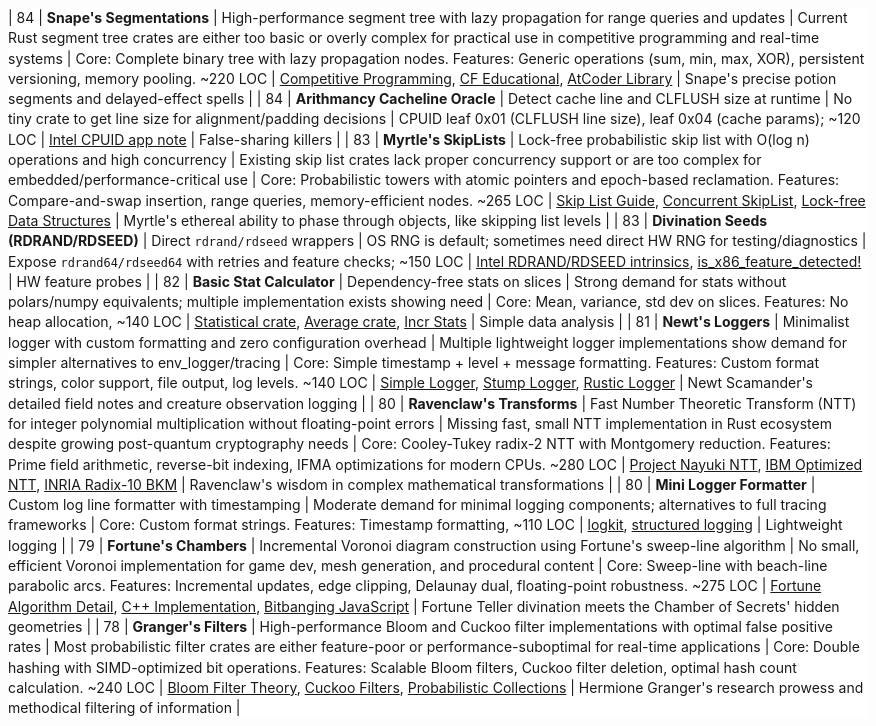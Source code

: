| 84 | **Snape's Segmentations** | High-performance segment tree with lazy propagation for range queries and updates | Current Rust segment tree crates are either too basic or overly complex for practical use in competitive programming and real-time systems | Core: Complete binary tree with lazy propagation nodes. Features: Generic operations (sum, min, max, XOR), persistent versioning, memory pooling. ~220 LOC | [Competitive Programming](https://cp-algorithms.com/data_structures/segment_tree.html), [CF Educational](https://codeforces.com/edu/course/2/lesson/4), [AtCoder Library](https://github.com/atcoder/ac-library) | Snape's precise potion segments and delayed-effect spells |
| 84 | **Arithmancy Cacheline Oracle** | Detect cache line and CLFLUSH size at runtime | No tiny crate to get line size for alignment/padding decisions | CPUID leaf 0x01 (CLFLUSH line size), leaf 0x04 (cache params); ~120 LOC | [Intel CPUID app note](https://kib.kiev.ua/x86docs/Intel/AppNote485/241618-039.pdf) | False-sharing killers |
| 83 | **Myrtle's SkipLists** | Lock-free probabilistic skip list with O(log n) operations and high concurrency | Existing skip list crates lack proper concurrency support or are too complex for embedded/performance-critical use | Core: Probabilistic towers with atomic pointers and epoch-based reclamation. Features: Compare-and-swap insertion, range queries, memory-efficient nodes. ~265 LOC | [Skip List Guide](https://medium.com/@danielorihuelarodriguez/skip-list-in-rust-explained-eb506693e4fd), [Concurrent SkipList](https://github.com/nerdondon/hopscotch), [Lock-free Data Structures](https://blog.softwheel.io/skiplists-and-lock-free-concurrency-a-deep-dive-into-rusts-implementation/) | Myrtle's ethereal ability to phase through objects, like skipping list levels |
| 83 | **Divination Seeds (RDRAND/RDSEED)** | Direct `rdrand/rdseed` wrappers | OS RNG is default; sometimes need direct HW RNG for testing/diagnostics | Expose `rdrand64/rdseed64` with retries and feature checks; ~150 LOC | [Intel RDRAND/RDSEED intrinsics](https://www.intel.com/content/www/us/en/docs/cpp-compiler/developer-guide-reference/2021-8/intrinsics-gen-rand-nums-from-16-32-64-bit-ints.html), [is_x86_feature_detected!](https://doc.rust-lang.org/std/macro.is_x86_feature_detected.html) | HW feature probes |
| 82 | **Basic Stat Calculator** | Dependency-free stats on slices | Strong demand for stats without polars/numpy equivalents; multiple implementation exists showing need | Core: Mean, variance, std dev on slices. Features: No heap allocation, ~140 LOC | [Statistical crate](https://docs.rs/statistical/latest/statistical/), [Average crate](https://github.com/vks/average), [Incr Stats](https://github.com/GaryBoone/incr_stats) | Simple data analysis |
| 81 | **Newt's Loggers** | Minimalist logger with custom formatting and zero configuration overhead | Multiple lightweight logger implementations show demand for simpler alternatives to env_logger/tracing | Core: Simple timestamp + level + message formatting. Features: Custom format strings, color support, file output, log levels. ~140 LOC | [Simple Logger](https://github.com/borntyping/rust-simple_logger), [Stump Logger](https://github.com/MarsRaw/stump), [Rustic Logger](https://github.com/adamcanray/rustic-logger) | Newt Scamander's detailed field notes and creature observation logging |
| 80 | **Ravenclaw's Transforms** | Fast Number Theoretic Transform (NTT) for integer polynomial multiplication without floating-point errors | Missing fast, small NTT implementation in Rust ecosystem despite growing post-quantum cryptography needs | Core: Cooley-Tukey radix-2 NTT with Montgomery reduction. Features: Prime field arithmetic, reverse-bit indexing, IFMA optimizations for modern CPUs. ~280 LOC | [Project Nayuki NTT](https://www.nayuki.io/page/number-theoretic-transform-integer-dft), [IBM Optimized NTT](https://github.com/IBM/optimized-number-theoretic-transform-implementations), [INRIA Radix-10 BKM](https://inria.hal.science/inria-00072908/document) | Ravenclaw's wisdom in complex mathematical transformations |
| 80 | **Mini Logger Formatter** | Custom log line formatter with timestamping | Moderate demand for minimal logging components; alternatives to full tracing frameworks | Core: Custom format strings. Features: Timestamp formatting, ~110 LOC | [logkit](https://github.com/chensoft/logkit), [structured logging](https://www.copper-robotics.com/whats-new/deep-dive-2-structured-text-logging) | Lightweight logging |
| 79 | **Fortune's Chambers** | Incremental Voronoi diagram construction using Fortune's sweep-line algorithm | No small, efficient Voronoi implementation for game dev, mesh generation, and procedural content | Core: Sweep-line with beach-line parabolic arcs. Features: Incremental updates, edge clipping, Delaunay dual, floating-point robustness. ~275 LOC | [Fortune Algorithm Detail](http://www.bitbanging.space/posts/voronoi-diagram-with-fortunes-algorithm), [C++ Implementation](https://github.com/pvigier/FortuneAlgorithm), [Bitbanging JavaScript](http://www.bitbanging.space/posts/voronoi-diagram-with-fortunes-algorithm) | Fortune Teller divination meets the Chamber of Secrets' hidden geometries |
| 78 | **Granger's Filters** | High-performance Bloom and Cuckoo filter implementations with optimal false positive rates | Most probabilistic filter crates are either feature-poor or performance-suboptimal for real-time applications | Core: Double hashing with SIMD-optimized bit operations. Features: Scalable Bloom filters, Cuckoo filter deletion, optimal hash count calculation. ~240 LOC | [Bloom Filter Theory](https://github.com/distrentic/plum), [Cuckoo Filters](https://github.com/axiomhq/rust-cuckoofilter), [Probabilistic Collections](https://github.com/jeffrey-xiao/probabilistic-collections-rs) | Hermione Granger's research prowess and methodical filtering of information |